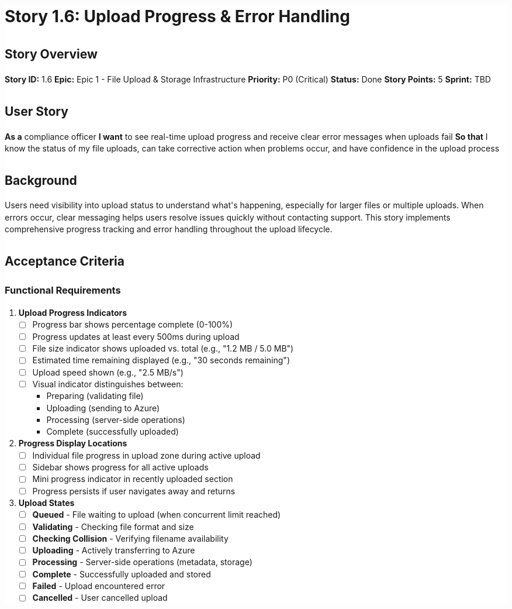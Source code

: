 # Story 1.6: Upload Progress & Error Handling

## Story Overview

**Story ID:** 1.6
**Epic:** Epic 1 - File Upload & Storage Infrastructure
**Priority:** P0 (Critical)
**Status:** Done
**Story Points:** 5
**Sprint:** TBD

## User Story

**As a** compliance officer
**I want** to see real-time upload progress and receive clear error messages when uploads fail
**So that** I know the status of my file uploads, can take corrective action when problems occur, and have confidence in the upload process

## Background

Users need visibility into upload status to understand what's happening, especially for larger files or multiple uploads. When errors occur, clear messaging helps users resolve issues quickly without contacting support. This story implements comprehensive progress tracking and error handling throughout the upload lifecycle.

## Acceptance Criteria

### Functional Requirements

1. **Upload Progress Indicators**
   - [ ] Progress bar shows percentage complete (0-100%)
   - [ ] Progress updates at least every 500ms during upload
   - [ ] File size indicator shows uploaded vs. total (e.g., "1.2 MB / 5.0 MB")
   - [ ] Estimated time remaining displayed (e.g., "30 seconds remaining")
   - [ ] Upload speed shown (e.g., "2.5 MB/s")
   - [ ] Visual indicator distinguishes between:
     - Preparing (validating file)
     - Uploading (sending to Azure)
     - Processing (server-side operations)
     - Complete (successfully uploaded)

2. **Progress Display Locations**
   - [ ] Individual file progress in upload zone during active upload
   - [ ] Sidebar shows progress for all active uploads
   - [ ] Mini progress indicator in recently uploaded section
   - [ ] Progress persists if user navigates away and returns

3. **Upload States**
   - [ ] **Queued** - File waiting to upload (when concurrent limit reached)
   - [ ] **Validating** - Checking file format and size
   - [ ] **Checking Collision** - Verifying filename availability
   - [ ] **Uploading** - Actively transferring to Azure
   - [ ] **Processing** - Server-side operations (metadata, storage)
   - [ ] **Complete** - Successfully uploaded and stored
   - [ ] **Failed** - Upload encountered error
   - [ ] **Cancelled** - User cancelled upload
